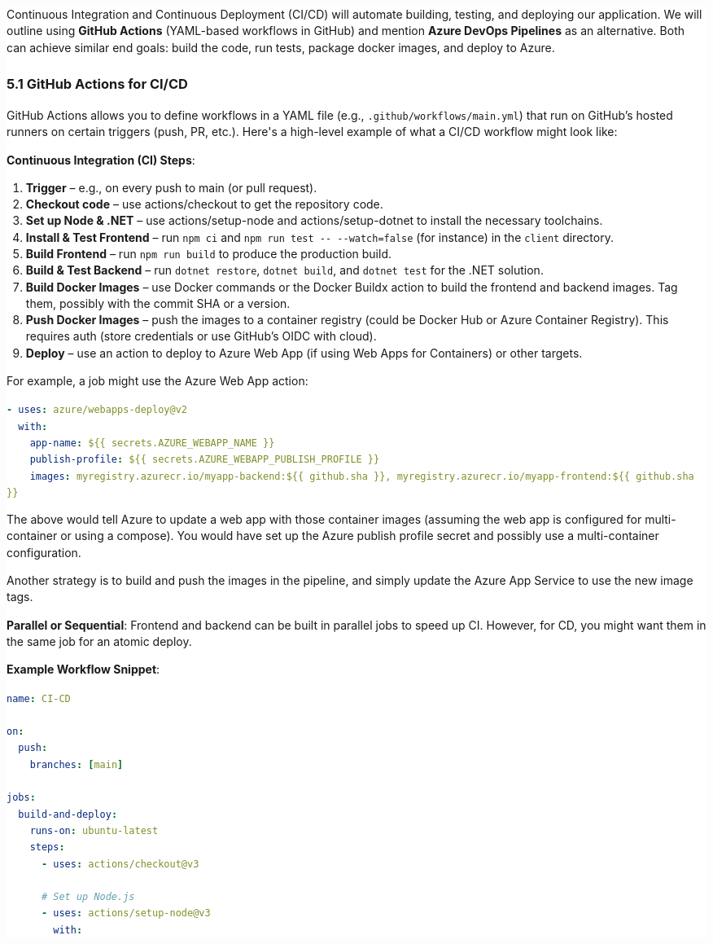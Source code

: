 Continuous Integration and Continuous Deployment (CI/CD) will automate building, testing, and deploying our application. We will outline using **GitHub Actions** (YAML-based workflows in GitHub) and mention **Azure DevOps Pipelines** as an alternative. Both can achieve similar end goals: build the code, run tests, package docker images, and deploy to Azure.

### 5.1 GitHub Actions for CI/CD

GitHub Actions allows you to define workflows in a YAML file (e.g., `.github/workflows/main.yml`) that run on GitHub’s hosted runners on certain triggers (push, PR, etc.). Here's a high-level example of what a CI/CD workflow might look like:

**Continuous Integration (CI) Steps**:

1. **Trigger** – e.g., on every push to main (or pull request).
2. **Checkout code** – use actions/checkout to get the repository code.
3. **Set up Node & .NET** – use actions/setup-node and actions/setup-dotnet to install the necessary toolchains.
4. **Install & Test Frontend** – run `npm ci` and `npm run test -- --watch=false` (for instance) in the `client` directory.
5. **Build Frontend** – run `npm run build` to produce the production build.
6. **Build & Test Backend** – run `dotnet restore`, `dotnet build`, and `dotnet test` for the .NET solution.
7. **Build Docker Images** – use Docker commands or the Docker Buildx action to build the frontend and backend images. Tag them, possibly with the commit SHA or a version.
8. **Push Docker Images** – push the images to a container registry (could be Docker Hub or Azure Container Registry). This requires auth (store credentials or use GitHub’s OIDC with cloud).
9. **Deploy** – use an action to deploy to Azure Web App (if using Web Apps for Containers) or other targets.

For example, a job might use the Azure Web App action:

```yaml
- uses: azure/webapps-deploy@v2
  with:
    app-name: ${{ secrets.AZURE_WEBAPP_NAME }}
    publish-profile: ${{ secrets.AZURE_WEBAPP_PUBLISH_PROFILE }}
    images: myregistry.azurecr.io/myapp-backend:${{ github.sha }}, myregistry.azurecr.io/myapp-frontend:${{ github.sha }}
```

The above would tell Azure to update a web app with those container images (assuming the web app is configured for multi-container or using a compose). You would have set up the Azure publish profile secret and possibly use a multi-container configuration.

Another strategy is to build and push the images in the pipeline, and simply update the Azure App Service to use the new image tags.

**Parallel or Sequential**: Frontend and backend can be built in parallel jobs to speed up CI. However, for CD, you might want them in the same job for an atomic deploy.

**Example Workflow Snippet**:

```yaml
name: CI-CD

on:
  push:
    branches: [main]

jobs:
  build-and-deploy:
    runs-on: ubuntu-latest
    steps:
      - uses: actions/checkout@v3

      # Set up Node.js
      - uses: actions/setup-node@v3
        with:
```